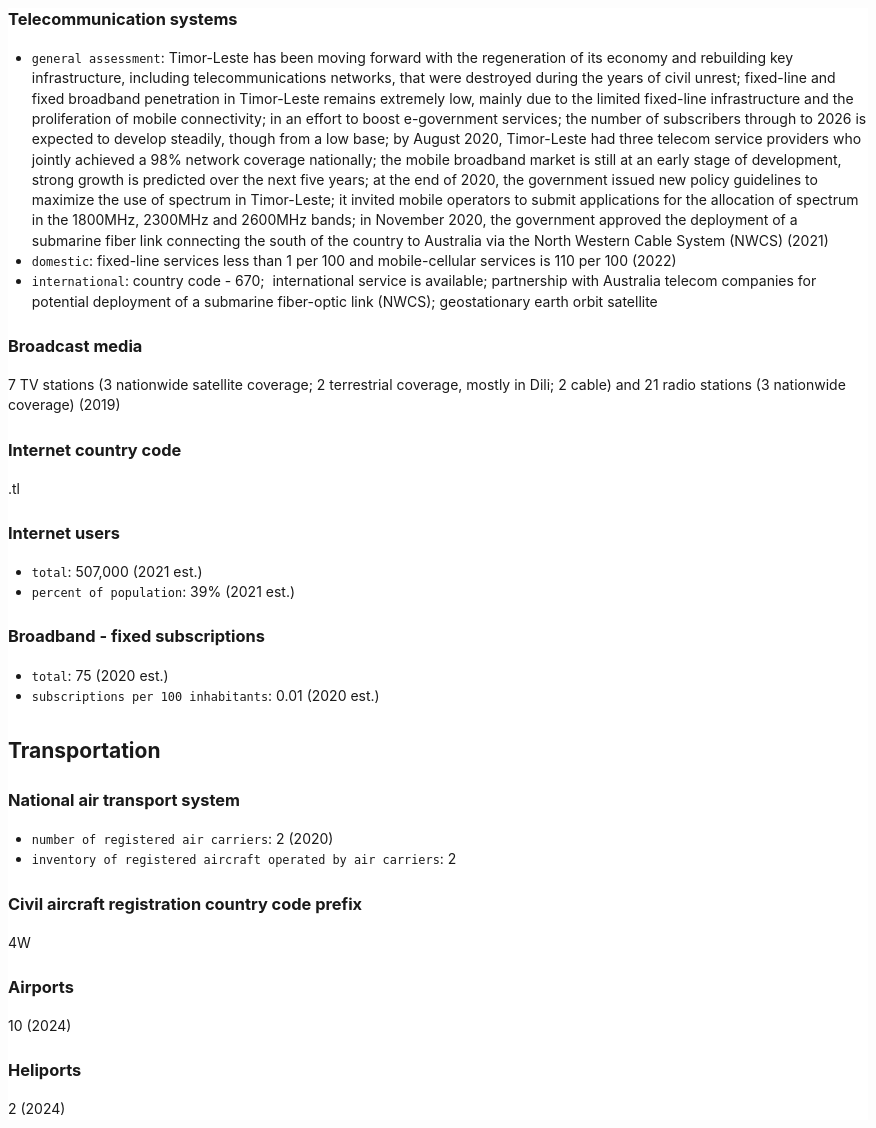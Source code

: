 ### Telecommunication systems
- `general assessment`: Timor-Leste has been moving forward with the regeneration of its economy and rebuilding key infrastructure, including telecommunications networks, that were destroyed during the years of civil unrest; fixed-line and fixed broadband penetration in Timor-Leste remains extremely low, mainly due to the limited fixed-line infrastructure and the proliferation of mobile connectivity; in an effort to boost e-government services; the number of subscribers through to 2026 is expected to develop steadily, though from a low base; by August 2020, Timor-Leste had three telecom service providers who jointly achieved a 98% network coverage nationally; the mobile broadband market is still at an early stage of development, strong growth is predicted over the next five years; at the end of 2020, the government issued new policy guidelines to maximize the use of spectrum in Timor-Leste; it invited mobile operators to submit applications for the allocation of spectrum in the 1800MHz, 2300MHz and 2600MHz bands; in November 2020, the government approved the deployment of a submarine fiber link connecting the south of the country to Australia via the North Western Cable System (NWCS) (2021)
- `domestic`: fixed-line services less than 1 per 100 and mobile-cellular services is 110 per 100 (2022)
- `international`: country code - 670;  international service is available; partnership with Australia telecom companies for potential deployment of a submarine fiber-optic link (NWCS); geostationary earth orbit satellite

### Broadcast media
7 TV stations (3 nationwide satellite coverage; 2 terrestrial coverage, mostly in Dili; 2 cable) and 21 radio stations (3 nationwide coverage) (2019)

### Internet country code
.tl

### Internet users
- `total`: 507,000 (2021 est.)
- `percent of population`: 39% (2021 est.)

### Broadband - fixed subscriptions
- `total`: 75 (2020 est.)
- `subscriptions per 100 inhabitants`: 0.01 (2020 est.)

## Transportation

### National air transport system
- `number of registered air carriers`: 2 (2020)
- `inventory of registered aircraft operated by air carriers`: 2

### Civil aircraft registration country code prefix
4W

### Airports
10 (2024)

### Heliports
2 (2024)
